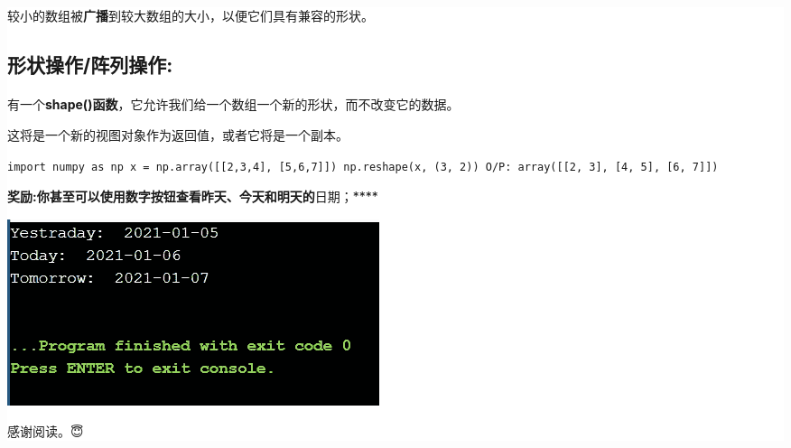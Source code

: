 较小的数组被**广播**到较大数组的大小，以便它们具有兼容的形状。

## 形状操作/阵列操作:

有一个**shape()函数**，它允许我们给一个数组一个新的形状，而不改变它的数据。

这将是一个新的视图对象作为返回值，或者它将是一个副本。

```
import numpy as np x = np.array([[2,3,4], [5,6,7]]) np.reshape(x, (3, 2)) O/P: array([[2, 3], [4, 5], [6, 7]])
```

**奖励:**你甚至可以使用**数字按钮查看昨天、今天和明天的**日期；****

![](img/18a4ad8990eb64769d2cf23a573af007.png)

感谢阅读。😇